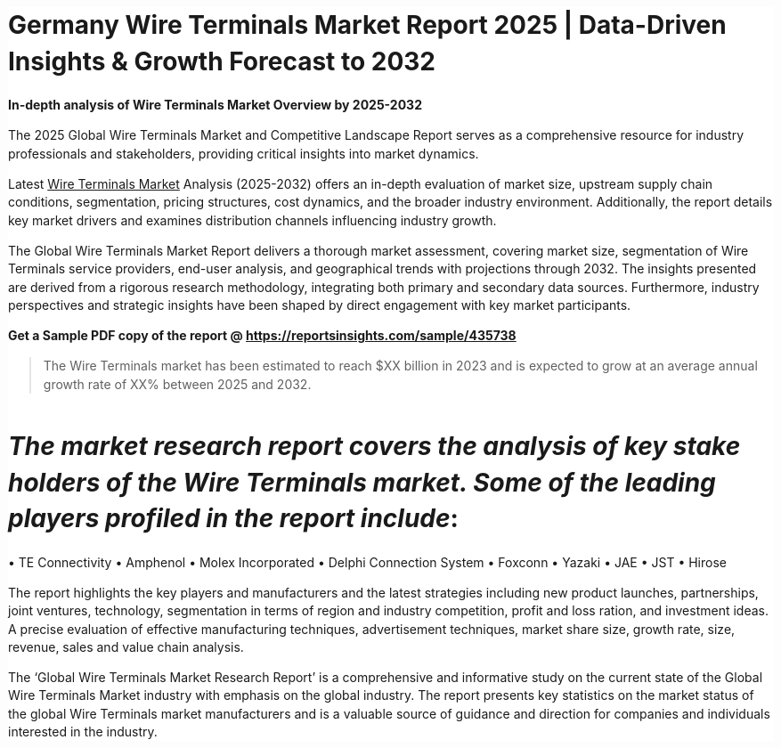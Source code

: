 # Germany Wire Terminals Market Report 2025 | Data-Driven Insights & Growth Forecast to 2032

<strong>In-depth analysis of Wire Terminals Market Overview by 2025-2032</strong></p>

The 2025 Global Wire Terminals Market and Competitive Landscape Report serves as a comprehensive resource for industry professionals and stakeholders, providing critical insights into market dynamics.

Latest <a href=https://www.reportsinsights.com/sample/435738>Wire Terminals Market</a> Analysis (2025-2032) offers an in-depth evaluation of market size, upstream supply chain conditions, segmentation, pricing structures, cost dynamics, and the broader industry environment. Additionally, the report details key market drivers and examines distribution channels influencing industry growth.

The Global Wire Terminals Market Report delivers a thorough market assessment, covering market size, segmentation of Wire Terminals service providers, end-user analysis, and geographical trends with projections through 2032. The insights presented are derived from a rigorous research methodology, integrating both primary and secondary data sources. Furthermore, industry perspectives and strategic insights have been shaped by direct engagement with key market participants.

<strong>Get a Sample PDF copy of the report @ <a href=https://reportsinsights.com/sample/435738>https://reportsinsights.com/sample/435738</a></strong>

<blockquote class=""article-editor-content__blockquote"">The Wire Terminals market has been estimated to reach $XX billion in 2023 and is expected to grow at an average annual growth rate of XX% between 2025 and 2032.</blockquote>

# <strong><em>The market research report covers the analysis of key stake holders of the Wire Terminals market. Some of the leading players profiled in the report include</em></strong>: 

• TE Connectivity
• Amphenol
• Molex Incorporated
• Delphi Connection System
• Foxconn
• Yazaki
• JAE
• JST
• Hirose

The report highlights the key players and manufacturers and the latest strategies including new product launches, partnerships, joint ventures, technology, segmentation in terms of region and industry competition, profit and loss ration, and investment ideas. A precise evaluation of effective manufacturing techniques, advertisement techniques, market share size, growth rate, size, revenue, sales and value chain analysis.

The ‘Global Wire Terminals Market Research Report’ is a comprehensive and informative study on the current state of the Global Wire Terminals Market industry with emphasis on the global industry. The report presents key statistics on the market status of the global Wire Terminals market manufacturers and is a valuable source of guidance and direction for companies and individuals interested in the industry.
